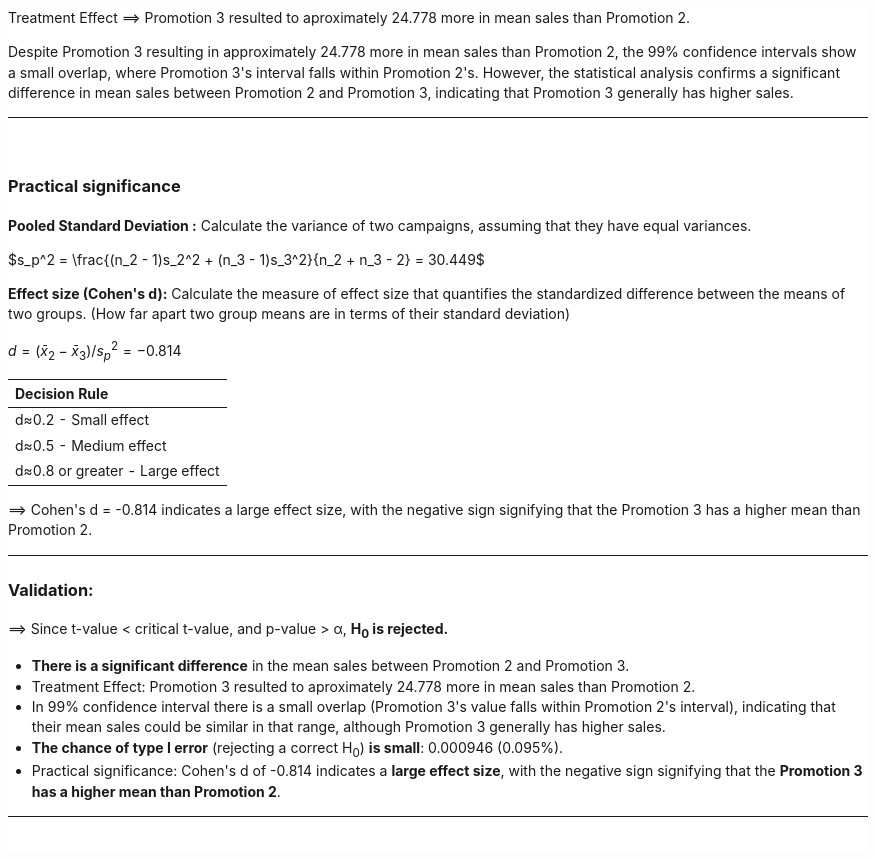 
Treatment Effect $\implies$ Promotion 3 resulted to aproximately 24.778 more in mean sales than Promotion 2.

Despite Promotion 3 resulting in approximately 24.778 more in mean sales than Promotion 2, the 99% confidence intervals show a small overlap, where Promotion 3's interval falls within Promotion 2's. However, the statistical analysis confirms a significant difference in mean sales between Promotion 2 and Promotion 3, indicating that Promotion 3 generally has higher sales.

---
 </br> 
 
### Practical significance

**Pooled Standard Deviation :**
Calculate the variance of two campaigns, assuming that they have equal variances.  

$s_p^2 = \frac{(n_2 - 1)s_2^2 + (n_3 - 1)s_3^2}{n_2 + n_3 - 2} = 30.449$

**Effect size (Cohen's d):**
Calculate the measure of effect size that quantifies the standardized difference between the means of two groups. (How far apart two group means are in terms of their standard deviation)  

$d=(\bar{x}_2-\bar{x}_3)/s_p^2=-0.814$

| Decision Rule |
| :----- |
| d≈0.2 - Small effect  | 
| d≈0.5 - Medium effect |
| d≈0.8 or greater - Large effect | 

$\implies$ Cohen's d = -0.814 indicates a large effect size, with the negative sign signifying that the Promotion 3 has a higher mean than Promotion 2.

---
  
### Validation: 

$\implies$ Since t-value < critical t-value, and p-value > α, **H<sub>0</sub> is rejected.</font>**  
- **There is a significant difference** in the mean sales between Promotion 2 and Promotion 3.
- Treatment Effect: Promotion 3 resulted to aproximately 24.778 more in mean sales than Promotion 2.
- In 99% confidence interval there is a small overlap (Promotion 3's value falls within Promotion 2's interval), indicating that their mean sales could be similar in that range, although Promotion 3 generally has higher sales.   
- **The chance of type I error** (rejecting a correct H<sub>0</sub>) **is small**: 0.000946 (0.095%).
- Practical significance: Cohen's d of -0.814 indicates a **large effect size**, with the negative sign signifying that the **Promotion 3 has a higher mean than Promotion 2**.


---
</br>
